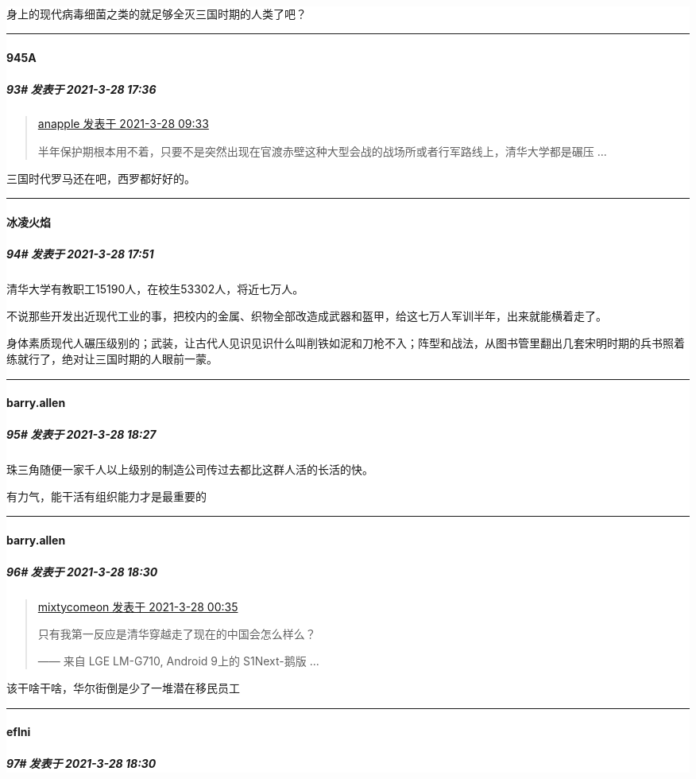 
身上的现代病毒细菌之类的就足够全灭三国时期的人类了吧？


-----

####  945A  
##### 93#       发表于 2021-3-28 17:36


<blockquote><a href="httphttps://bbs.saraba1st.com/2b/forum.php?mod=redirect&amp;goto=findpost&amp;pid=50755483&amp;ptid=1995343" target="_blank">anapple 发表于 2021-3-28 09:33</a>

半年保护期根本用不着，只要不是突然出现在官渡赤壁这种大型会战的战场所或者行军路线上，清华大学都是碾压 ...</blockquote>
三国时代罗马还在吧，西罗都好好的。


-----

####  冰凌火焰  
##### 94#       发表于 2021-3-28 17:51


清华大学有教职工15190人，在校生53302人，将近七万人。

不说那些开发出近现代工业的事，把校内的金属、织物全部改造成武器和盔甲，给这七万人军训半年，出来就能横着走了。

身体素质现代人碾压级别的；武装，让古代人见识见识什么叫削铁如泥和刀枪不入；阵型和战法，从图书管里翻出几套宋明时期的兵书照着练就行了，绝对让三国时期的人眼前一蒙。


-----

####  barry.allen  
##### 95#       发表于 2021-3-28 18:27


珠三角随便一家千人以上级别的制造公司传过去都比这群人活的长活的快。


有力气，能干活有组织能力才是最重要的


-----

####  barry.allen  
##### 96#       发表于 2021-3-28 18:30


<blockquote><a href="httphttps://bbs.saraba1st.com/2b/forum.php?mod=redirect&amp;goto=findpost&amp;pid=50754284&amp;ptid=1995343" target="_blank">mixtycomeon 发表于 2021-3-28 00:35</a>

只有我第一反应是清华穿越走了现在的中国会怎么样么？


—— 来自 LGE LM-G710, Android 9上的 S1Next-鹅版 ...</blockquote>
该干啥干啥，华尔街倒是少了一堆潜在移民员工


-----

####  eflni  
##### 97#       发表于 2021-3-28 18:30
